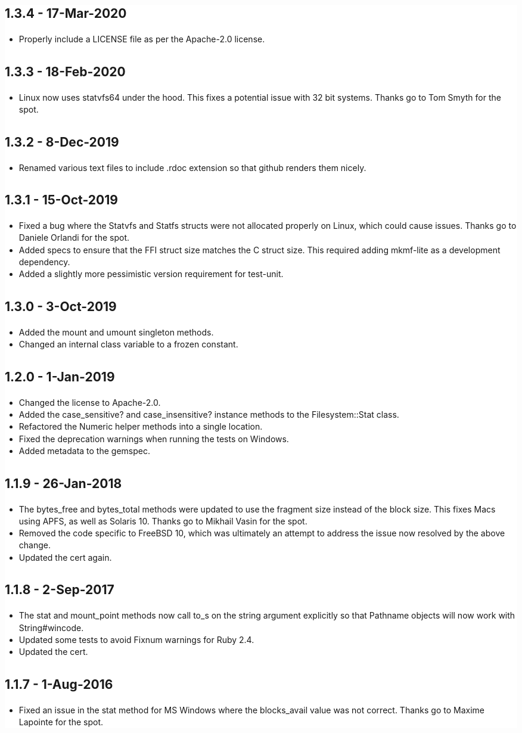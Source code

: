 ## 1.3.4 - 17-Mar-2020
* Properly include a LICENSE file as per the Apache-2.0 license.

## 1.3.3 - 18-Feb-2020
* Linux now uses statvfs64 under the hood. This fixes a potential issue with
  32 bit systems. Thanks go to Tom Smyth for the spot.

## 1.3.2 - 8-Dec-2019
* Renamed various text files to include .rdoc extension so that github renders
  them nicely.

## 1.3.1 - 15-Oct-2019
* Fixed a bug where the Statvfs and Statfs structs were not allocated properly
  on Linux, which could cause issues. Thanks go to Daniele Orlandi for the spot.
* Added specs to ensure that the FFI struct size matches the C struct size.
  This required adding mkmf-lite as a development dependency.
* Added a slightly more pessimistic version requirement for test-unit.

## 1.3.0 - 3-Oct-2019
* Added the mount and umount singleton methods.
* Changed an internal class variable to a frozen constant.

## 1.2.0 - 1-Jan-2019
* Changed the license to Apache-2.0.
* Added the case_sensitive? and case_insensitive? instance methods to the
  Filesystem::Stat class.
* Refactored the Numeric helper methods into a single location.
* Fixed the deprecation warnings when running the tests on Windows.
* Added metadata to the gemspec.

## 1.1.9 - 26-Jan-2018
* The bytes_free and bytes_total methods were updated to use the fragment size
  instead of the block size. This fixes Macs using APFS, as well as Solaris 10.
  Thanks go to Mikhail Vasin for the spot.
* Removed the code specific to FreeBSD 10, which was ultimately an attempt
  to address the issue now resolved by the above change.
* Updated the cert again.

## 1.1.8 - 2-Sep-2017
* The stat and mount_point methods now call to_s on the string argument
  explicitly so that Pathname objects will now work with String#wincode.
* Updated some tests to avoid Fixnum warnings for Ruby 2.4.
* Updated the cert.

## 1.1.7 - 1-Aug-2016
* Fixed an issue in the stat method for MS Windows where the blocks_avail
  value was not correct. Thanks go to Maxime Lapointe for the spot.
